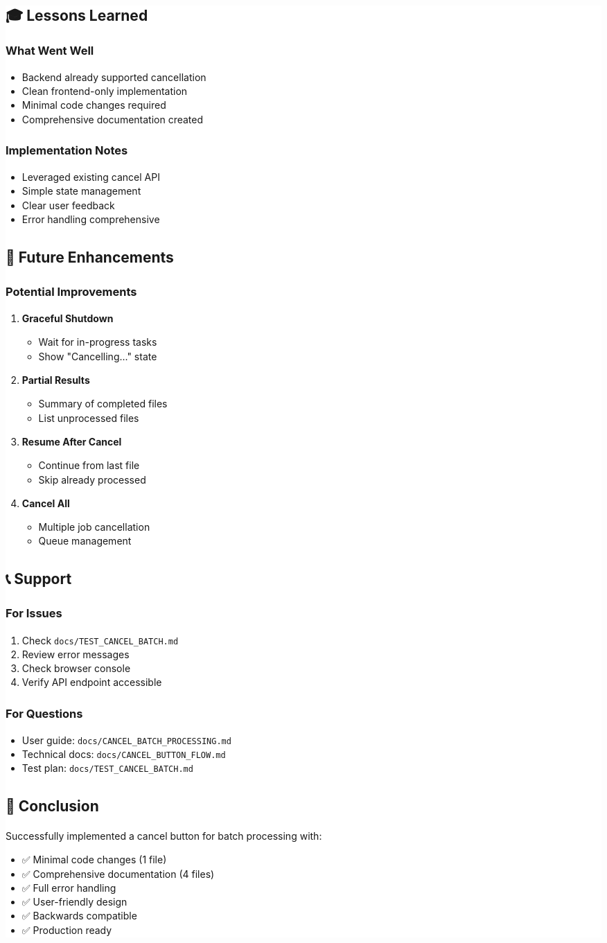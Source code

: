 ## 🎓 Lessons Learned

### What Went Well
- Backend already supported cancellation
- Clean frontend-only implementation
- Minimal code changes required
- Comprehensive documentation created

### Implementation Notes
- Leveraged existing cancel API
- Simple state management
- Clear user feedback
- Error handling comprehensive

## 🔮 Future Enhancements

### Potential Improvements
1. **Graceful Shutdown**
   - Wait for in-progress tasks
   - Show "Cancelling..." state
   
2. **Partial Results**
   - Summary of completed files
   - List unprocessed files
   
3. **Resume After Cancel**
   - Continue from last file
   - Skip already processed
   
4. **Cancel All**
   - Multiple job cancellation
   - Queue management

## 📞 Support

### For Issues
1. Check `docs/TEST_CANCEL_BATCH.md`
2. Review error messages
3. Check browser console
4. Verify API endpoint accessible

### For Questions
- User guide: `docs/CANCEL_BATCH_PROCESSING.md`
- Technical docs: `docs/CANCEL_BUTTON_FLOW.md`
- Test plan: `docs/TEST_CANCEL_BATCH.md`

## 🎉 Conclusion

Successfully implemented a cancel button for batch processing with:
- ✅ Minimal code changes (1 file)
- ✅ Comprehensive documentation (4 files)
- ✅ Full error handling
- ✅ User-friendly design
- ✅ Backwards compatible
- ✅ Production ready
